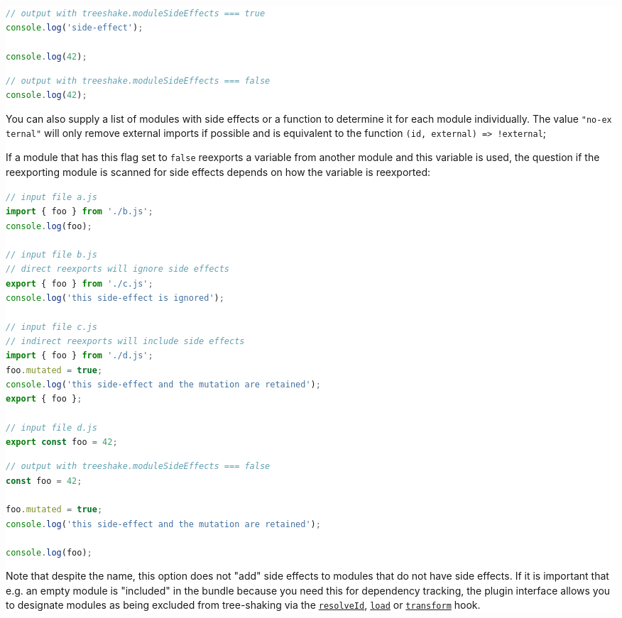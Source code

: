 ```javascript
// output with treeshake.moduleSideEffects === true
console.log('side-effect');

console.log(42);
```

```javascript
// output with treeshake.moduleSideEffects === false
console.log(42);
```

You can also supply a list of modules with side effects or a function to determine it for each module individually. The value `"no-external"` will only remove external imports if possible and is equivalent to the function `(id, external) => !external`;

If a module that has this flag set to `false` reexports a variable from another module and this variable is used, the question if the reexporting module is scanned for side effects depends on how the variable is reexported:

```javascript
// input file a.js
import { foo } from './b.js';
console.log(foo);

// input file b.js
// direct reexports will ignore side effects
export { foo } from './c.js';
console.log('this side-effect is ignored');

// input file c.js
// indirect reexports will include side effects
import { foo } from './d.js';
foo.mutated = true;
console.log('this side-effect and the mutation are retained');
export { foo };

// input file d.js
export const foo = 42;
```

```javascript
// output with treeshake.moduleSideEffects === false
const foo = 42;

foo.mutated = true;
console.log('this side-effect and the mutation are retained');

console.log(foo);
```

Note that despite the name, this option does not "add" side effects to modules that do not have side effects. If it is important that e.g. an empty module is "included" in the bundle because you need this for dependency tracking, the plugin interface allows you to designate modules as being excluded from tree-shaking via the [`resolveId`](guide/en/#resolveid), [`load`](guide/en/#load) or [`transform`](guide/en/#transform) hook.
